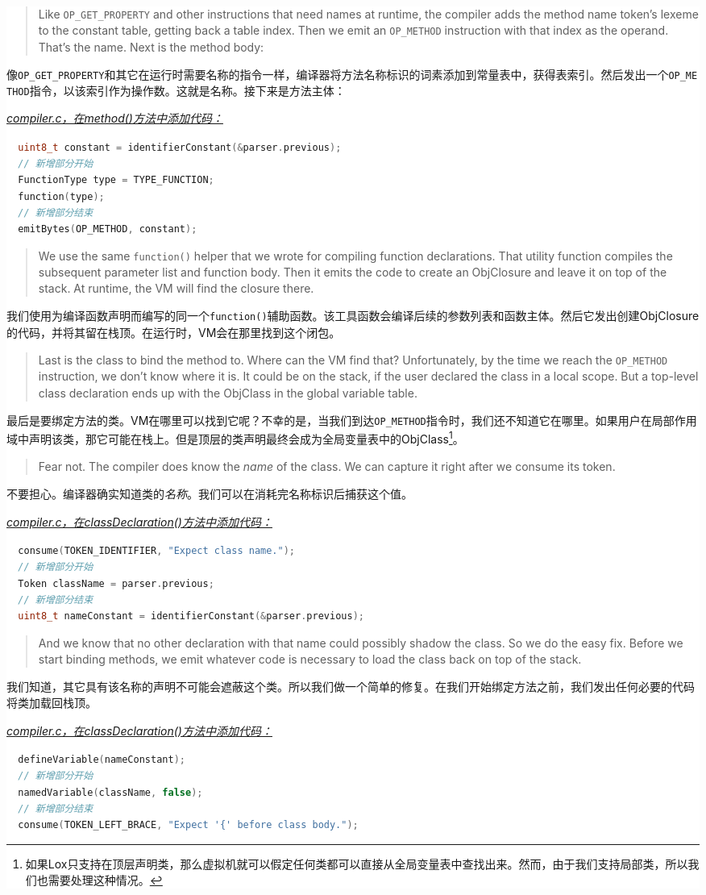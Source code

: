 > Like `OP_GET_PROPERTY` and other instructions that need names at runtime, the compiler adds the method name token’s lexeme to the constant table, getting back a table index. Then we emit an `OP_METHOD` instruction with that index as the operand. That’s the name. Next is the method body:

像`OP_GET_PROPERTY`和其它在运行时需要名称的指令一样，编译器将方法名称标识的词素添加到常量表中，获得表索引。然后发出一个`OP_METHOD`指令，以该索引作为操作数。这就是名称。接下来是方法主体：

*<u>compiler.c，在method()方法中添加代码：</u>*

```c
  uint8_t constant = identifierConstant(&parser.previous);
  // 新增部分开始
  FunctionType type = TYPE_FUNCTION;
  function(type);
  // 新增部分结束
  emitBytes(OP_METHOD, constant);
```

> We use the same `function()` helper that we wrote for compiling function declarations. That utility function compiles the subsequent parameter list and function body. Then it emits the code to create an ObjClosure and leave it on top of the stack. At runtime, the VM will find the closure there.

我们使用为编译函数声明而编写的同一个`function()`辅助函数。该工具函数会编译后续的参数列表和函数主体。然后它发出创建ObjClosure的代码，并将其留在栈顶。在运行时，VM会在那里找到这个闭包。

> Last is the class to bind the method to. Where can the VM find that? Unfortunately, by the time we reach the `OP_METHOD` instruction, we don’t know where it is. It could be on the stack, if the user declared the class in a local scope. But a top-level class declaration ends up with the ObjClass in the global variable table.

最后是要绑定方法的类。VM在哪里可以找到它呢？不幸的是，当我们到达`OP_METHOD`指令时，我们还不知道它在哪里。如果用户在局部作用域中声明该类，那它可能在栈上。但是顶层的类声明最终会成为全局变量表中的ObjClass[^2]。

> Fear not. The compiler does know the *name* of the class. We can capture it right after we consume its token.

不要担心。编译器确实知道类的*名称*。我们可以在消耗完名称标识后捕获这个值。

*<u>compiler.c，在classDeclaration()方法中添加代码：</u>*

```c
  consume(TOKEN_IDENTIFIER, "Expect class name.");
  // 新增部分开始
  Token className = parser.previous;
  // 新增部分结束
  uint8_t nameConstant = identifierConstant(&parser.previous);
```

> And we know that no other declaration with that name could possibly shadow the class. So we do the easy fix. Before we start binding methods, we emit whatever code is necessary to load the class back on top of the stack.

我们知道，其它具有该名称的声明不可能会遮蔽这个类。所以我们做一个简单的修复。在我们开始绑定方法之前，我们发出任何必要的代码将类加载回栈顶。

*<u>compiler.c，在classDeclaration()方法中添加代码：</u>*

```c
  defineVariable(nameConstant);
  // 新增部分开始
  namedVariable(className, false);
  // 新增部分结束
  consume(TOKEN_LEFT_BRACE, "Expect '{' before class body.");
```


[^1]: 我们对闭包做了类似的操作。`OP_CLOSURE`指令需要知道每个捕获的上值的类型和索引。我们在主`OP_CLOSURE`指令之后使用一系列伪指令对其进行编码——基本上是一个可变数量的操作数。VM在解释`OP_CLOSURE`指令时立即处理所有这些额外的字节。<BR>这里我们的方法有所不同，因为从VM的角度看，定义方法的每条指令都是一个独立的操作。两种方法都可行。可变大小的伪指令可能稍微快一点，但是类声明很少在热循环中出现，所以没有太大关系。
[^2]: 如果Lox只支持在顶层声明类，那么虚拟机就可以假定任何类都可以直接从全局变量表中查找出来。然而，由于我们支持局部类，所以我们也需要处理这种情况。
[^3]: 前面对`defineVariable()`的调用将类弹出栈，因此调用`namedVariable()`将其加载会栈中似乎有点愚蠢。为什么不一开始就把它留在栈上呢？我们可以这样做，但在下一章中，我们将在这两个调用之间插入代码，以支持继承。到那时，如果类不在栈上会更容易。
[^4]: 虚拟机相信它执行的指令是有效的，因为将代码送到字节码解释器的唯一途径是通过clox自己的编译器。许多字节码虚拟机，如JVM和CPython，支持执行单独编译好的字节码。这就导致了一个不同的安全问题。恶意编写的字节码可能会导致虚拟机崩溃，甚至更糟。<BR>为了防止这种情况，JVM在执行任何加载的代码之前都会进行字节码验证。CPython说，由用户来确保他们运行的任何字节码都是安全的。
[^5]: 我从CPython中借鉴了“bound method”这个名字。Python跟Lox这里的行为很类似，我通过它的实现获得灵感。
[^6]: 跟踪方法的闭包实际上是没有必要的。接收器是一个ObjInstance，它有一个指向其ObjClass的指针，而ObjClass有一个存储所有方法的表。但让ObjBoundMethod依赖于它，我觉得在某种程度上是值得怀疑的。
[^7]: 已绑定方法是第一类值，所以他们可以把它存储在变量中，传递给函数，以及用它做“值”可做的事情。
[^8]: 解析器函数名称后面的下划线是因为`this`是C++中的一个保留字，我们支持将clox编译为C++。
[^9]: 当然，Lox确实允许外部代码之间访问和修改一个实例的字段，而不需要通过实例的方法。这与Ruby和Smalltalk不同，后者将状态完全封装在对象中。我们的玩具式脚本语言，唉，不那么有原则。
[^10]: 就好像初始化器被隐式地包装在这样的一段代码中：<BR>![image-20220929122619800](28.方法和初始化器/image-20220929122619800.png)<BR>注意`init()`返回的值是如何被丢弃的。
[^11]: 我承认，“软盘”对于当前一代程序员来说，可能不再是一个有用的大小参考。也许我应该说“几条推特”之类的。
[^12]: 如果你花足够的时间观察字节码虚拟机的运行，你会发现它经常一次次地执行同一系列的字节码指令。一个经典的优化技术是定义新的单条指令，称为**超级指令**，它将这些指令融合到具有与整个序列相同行为的单一指令。<BR>在字节码解释器中，最大的性能消耗之一是每个指令的解码和调度的开销。将几个指令融合在一起可以消除其中的一些问题。<BR>难点在于确定*哪些*指令序列足够常见，并可以从这种优化中受益。每条新的超级指令都要求有一个操作码供自己使用，而这些操作码的数量是有限的。如果添加太多，你就需要对操作码进行更长的编码，这就增加了代码的大小，使得所有指令的解码速度变慢。
[^13]: 你应该可以猜到，我们将这段代码拆分成一个单独的函数，是因为我们稍后会复用它——`super`调用中。
[^14]: 这就是我们使用栈槽0来存储接收器的一个主要原因——调用方就是这样组织方法调用栈的。高效的调用约定是字节码虚拟机性能故事的重要组成部分。
[^15]: 我们不应该过于自信。这种性能优化是相对于我们自己未优化的方法调用实现而言的，而那种方法调用实现相当缓慢。为每个方法调用都进行堆分配不会赢得任何比赛。
[^16]: 在有些情况下，当程序偶尔返回错误的答案，以换取显著加快的运行速度或更好的性能边界，用户可能也是满意的。这些就是**[蒙特卡洛算法](https://en.wikipedia.org/wiki/Monte_Carlo_algorithm)**的领域。对于某些用例来说，这是一个很好的权衡。<BR>不过，重要的是，由用户选择使用这些算法中的某一种。我们这些语言实现者不能单方面地决定牺牲程序的正确性。
[^17]: 作为语言*设计者*，我们的角色非常不同。如果我们确实控制了语言本身，我们有时可能会选择限制或改变语言的方式来实现优化。用户想要有表达力的语言，但他们也想要快速实现。有时，如果牺牲一点功能来获得完美回报是很好的语言设计。
[^18]: 特别的，这是动态类型语言的一大优势。静态语言需要你学习两种语言——运行时语义和静态类型系统，然后才能让计算机做一些事情。动态语言只要求你学习前者。<BR>最终，程序变得足够大，静态分析的价值足以抵扣学习第二门静态语言的努力，但其价值在一开始并不那么明显。
[^19]: 心理学中的一个相关概念是[性格信用](https://en.wikipedia.org/wiki/Idiosyncrasy_credit)，即社会上的其他人会给予你有限的与社会规范的偏离。你通过融入并做群体内的事情来获得信用，然后你可以把这些信用花费在那些可能会引人侧目的古怪活动上。换句话说，证明你是“好人之一”，让你有资格展示自己怪异的一面，但只能到此为止。